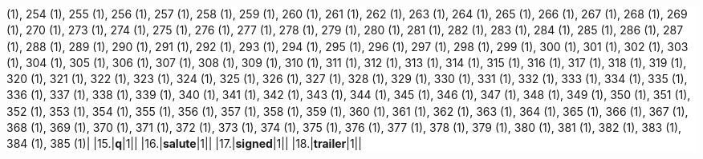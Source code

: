 (1), 254 (1), 255 (1), 256 (1), 257 (1), 258 (1), 259 (1), 260 (1), 261 (1), 262 (1), 263 (1), 264 (1), 265 (1), 266 (1), 267 (1), 268 (1), 269 (1), 270 (1), 273 (1), 274 (1), 275 (1), 276 (1), 277 (1), 278 (1), 279 (1), 280 (1), 281 (1), 282 (1), 283 (1), 284 (1), 285 (1), 286 (1), 287 (1), 288 (1), 289 (1), 290 (1), 291 (1), 292 (1), 293 (1), 294 (1), 295 (1), 296 (1), 297 (1), 298 (1), 299 (1), 300 (1), 301 (1), 302 (1), 303 (1), 304 (1), 305 (1), 306 (1), 307 (1), 308 (1), 309 (1), 310 (1), 311 (1), 312 (1), 313 (1), 314 (1), 315 (1), 316 (1), 317 (1), 318 (1), 319 (1), 320 (1), 321 (1), 322 (1), 323 (1), 324 (1), 325 (1), 326 (1), 327 (1), 328 (1), 329 (1), 330 (1), 331 (1), 332 (1), 333 (1), 334 (1), 335 (1), 336 (1), 337 (1), 338 (1), 339 (1), 340 (1), 341 (1), 342 (1), 343 (1), 344 (1), 345 (1), 346 (1), 347 (1), 348 (1), 349 (1), 350 (1), 351 (1), 352 (1), 353 (1), 354 (1), 355 (1), 356 (1), 357 (1), 358 (1), 359 (1), 360 (1), 361 (1), 362 (1), 363 (1), 364 (1), 365 (1), 366 (1), 367 (1), 368 (1), 369 (1), 370 (1), 371 (1), 372 (1), 373 (1), 374 (1), 375 (1), 376 (1), 377 (1), 378 (1), 379 (1), 380 (1), 381 (1), 382 (1), 383 (1), 384 (1), 385 (1)|
|15.|__q__|1||
|16.|__salute__|1||
|17.|__signed__|1||
|18.|__trailer__|1||
